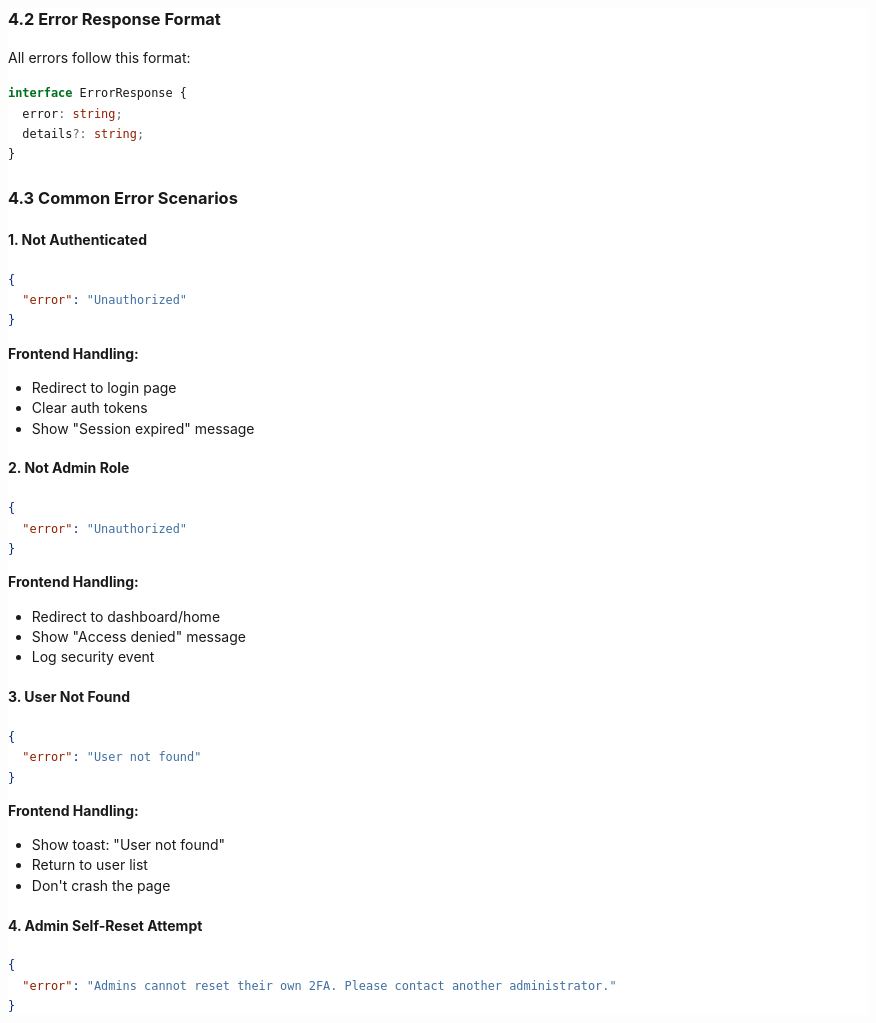 ### 4.2 Error Response Format

All errors follow this format:

```typescript
interface ErrorResponse {
  error: string;
  details?: string;
}
```

### 4.3 Common Error Scenarios

#### 1. Not Authenticated
```json
{
  "error": "Unauthorized"
}
```

**Frontend Handling:**
- Redirect to login page
- Clear auth tokens
- Show "Session expired" message

#### 2. Not Admin Role
```json
{
  "error": "Unauthorized"
}
```

**Frontend Handling:**
- Redirect to dashboard/home
- Show "Access denied" message
- Log security event

#### 3. User Not Found
```json
{
  "error": "User not found"
}
```

**Frontend Handling:**
- Show toast: "User not found"
- Return to user list
- Don't crash the page

#### 4. Admin Self-Reset Attempt
```json
{
  "error": "Admins cannot reset their own 2FA. Please contact another administrator."
}
```
